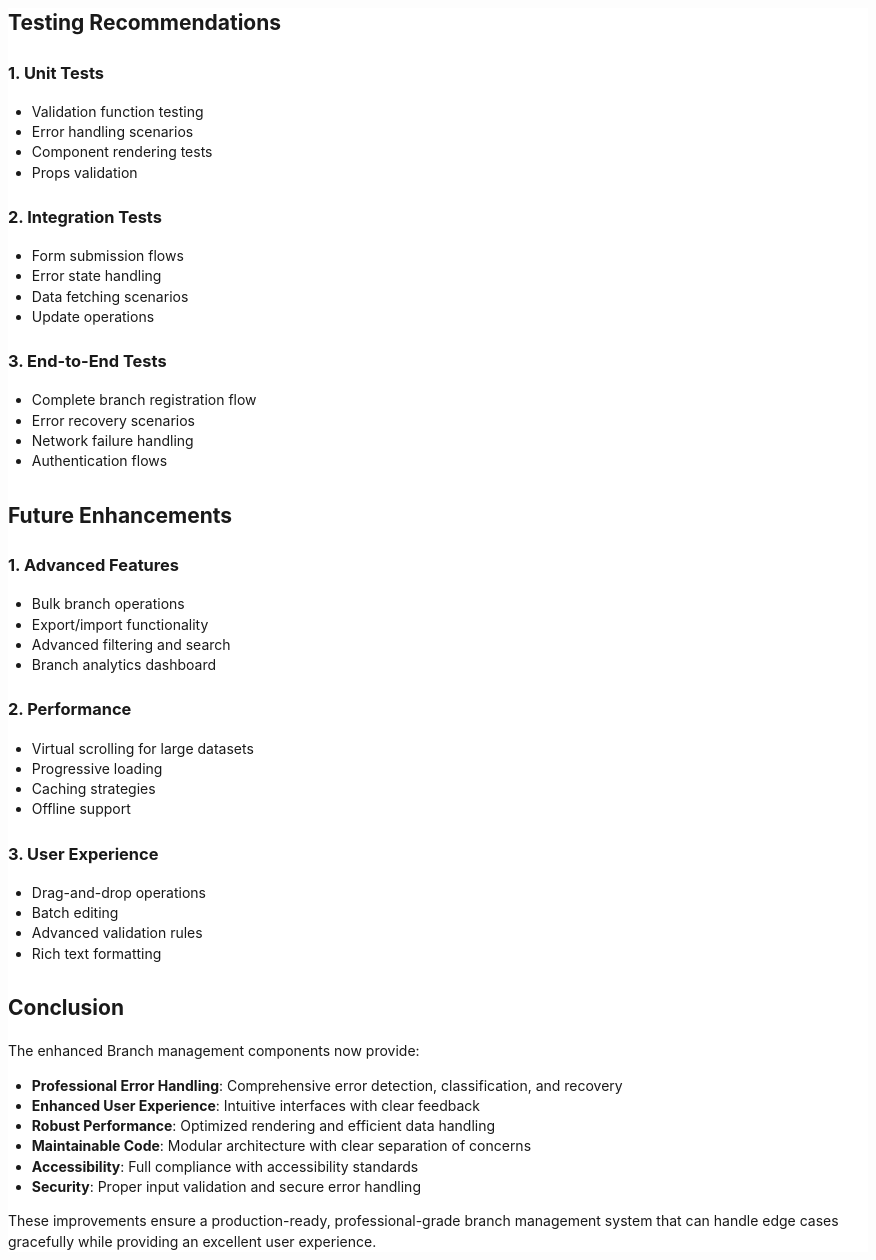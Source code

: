## Testing Recommendations

### 1. Unit Tests
- Validation function testing
- Error handling scenarios
- Component rendering tests
- Props validation

### 2. Integration Tests
- Form submission flows
- Error state handling
- Data fetching scenarios
- Update operations

### 3. End-to-End Tests
- Complete branch registration flow
- Error recovery scenarios
- Network failure handling
- Authentication flows

## Future Enhancements

### 1. Advanced Features
- Bulk branch operations
- Export/import functionality
- Advanced filtering and search
- Branch analytics dashboard

### 2. Performance
- Virtual scrolling for large datasets
- Progressive loading
- Caching strategies
- Offline support

### 3. User Experience
- Drag-and-drop operations
- Batch editing
- Advanced validation rules
- Rich text formatting

## Conclusion

The enhanced Branch management components now provide:
- **Professional Error Handling**: Comprehensive error detection, classification, and recovery
- **Enhanced User Experience**: Intuitive interfaces with clear feedback
- **Robust Performance**: Optimized rendering and efficient data handling
- **Maintainable Code**: Modular architecture with clear separation of concerns
- **Accessibility**: Full compliance with accessibility standards
- **Security**: Proper input validation and secure error handling

These improvements ensure a production-ready, professional-grade branch management system that can handle edge cases gracefully while providing an excellent user experience.
